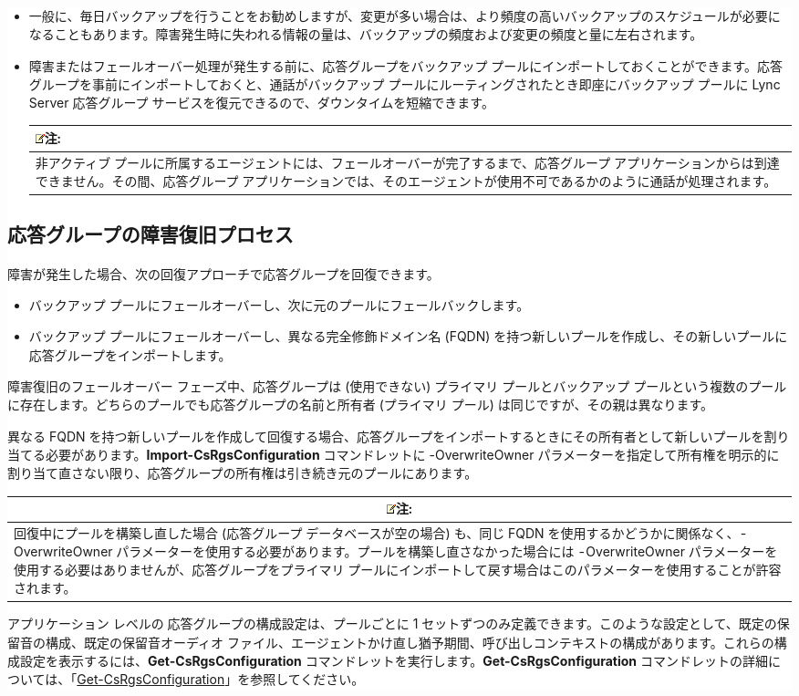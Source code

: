   - 一般に、毎日バックアップを行うことをお勧めしますが、変更が多い場合は、より頻度の高いバックアップのスケジュールが必要になることもあります。障害発生時に失われる情報の量は、バックアップの頻度および変更の頻度と量に左右されます。

  - 障害またはフェールオーバー処理が発生する前に、応答グループをバックアップ プールにインポートしておくことができます。応答グループを事前にインポートしておくと、通話がバックアップ プールにルーティングされたとき即座にバックアップ プールに Lync Server 応答グループ サービスを復元できるので、ダウンタイムを短縮できます。
    
    <table>
    <thead>
    <tr class="header">
    <th><img src="images/Gg412781.note(OCS.15).gif" title="note" alt="note" />注:</th>
    </tr>
    </thead>
    <tbody>
    <tr class="odd">
    <td>非アクティブ プールに所属するエージェントには、フェールオーバーが完了するまで、応答グループ アプリケーションからは到達できません。その間、応答グループ アプリケーションでは、そのエージェントが使用不可であるかのように通話が処理されます。</td>
    </tr>
    </tbody>
    </table>


## 応答グループの障害復旧プロセス

障害が発生した場合、次の回復アプローチで応答グループを回復できます。

  - バックアップ プールにフェールオーバーし、次に元のプールにフェールバックします。

  - バックアップ プールにフェールオーバーし、異なる完全修飾ドメイン名 (FQDN) を持つ新しいプールを作成し、その新しいプールに応答グループをインポートします。

障害復旧のフェールオーバー フェーズ中、応答グループは (使用できない) プライマリ プールとバックアップ プールという複数のプールに存在します。どちらのプールでも応答グループの名前と所有者 (プライマリ プール) は同じですが、その親は異なります。

異なる FQDN を持つ新しいプールを作成して回復する場合、応答グループをインポートするときにその所有者として新しいプールを割り当てる必要があります。**Import-CsRgsConfiguration** コマンドレットに -OverwriteOwner パラメーターを指定して所有権を明示的に割り当て直さない限り、応答グループの所有権は引き続き元のプールにあります。

<table>
<thead>
<tr class="header">
<th><img src="images/Gg412781.note(OCS.15).gif" title="note" alt="note" />注:</th>
</tr>
</thead>
<tbody>
<tr class="odd">
<td>回復中にプールを構築し直した場合 (応答グループ データベースが空の場合) も、同じ FQDN を使用するかどうかに関係なく、-OverwriteOwner パラメーターを使用する必要があります。プールを構築し直さなかった場合には -OverwriteOwner パラメーターを使用する必要はありませんが、応答グループをプライマリ プールにインポートして戻す場合はこのパラメーターを使用することが許容されます。</td>
</tr>
</tbody>
</table>


アプリケーション レベルの 応答グループの構成設定は、プールごとに 1 セットずつのみ定義できます。このような設定として、既定の保留音の構成、既定の保留音オーディオ ファイル、エージェントかけ直し猶予期間、呼び出しコンテキストの構成があります。これらの構成設定を表示するには、**Get-CsRgsConfiguration** コマンドレットを実行します。**Get-CsRgsConfiguration** コマンドレットの詳細については、「[Get-CsRgsConfiguration](https://docs.microsoft.com/powershell/module/skype/Get-CsRgsConfiguration)」を参照してください。
